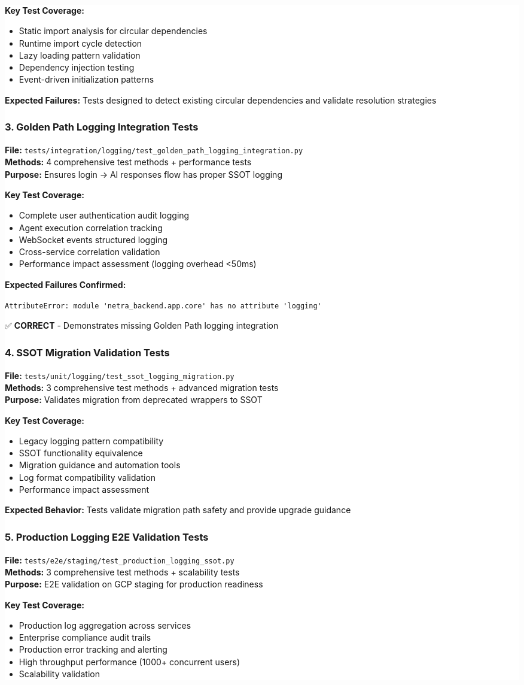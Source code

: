**Key Test Coverage:**
- Static import analysis for circular dependencies
- Runtime import cycle detection
- Lazy loading pattern validation
- Dependency injection testing
- Event-driven initialization patterns

**Expected Failures:** Tests designed to detect existing circular dependencies and validate resolution strategies

### 3. Golden Path Logging Integration Tests
**File:** `tests/integration/logging/test_golden_path_logging_integration.py`  
**Methods:** 4 comprehensive test methods + performance tests  
**Purpose:** Ensures login → AI responses flow has proper SSOT logging  

**Key Test Coverage:**
- Complete user authentication audit logging
- Agent execution correlation tracking
- WebSocket events structured logging
- Cross-service correlation validation
- Performance impact assessment (logging overhead <50ms)

**Expected Failures Confirmed:**
```
AttributeError: module 'netra_backend.app.core' has no attribute 'logging'
```
✅ **CORRECT** - Demonstrates missing Golden Path logging integration

### 4. SSOT Migration Validation Tests
**File:** `tests/unit/logging/test_ssot_logging_migration.py`  
**Methods:** 3 comprehensive test methods + advanced migration tests  
**Purpose:** Validates migration from deprecated wrappers to SSOT  

**Key Test Coverage:**
- Legacy logging pattern compatibility
- SSOT functionality equivalence 
- Migration guidance and automation tools
- Log format compatibility validation
- Performance impact assessment

**Expected Behavior:** Tests validate migration path safety and provide upgrade guidance

### 5. Production Logging E2E Validation Tests
**File:** `tests/e2e/staging/test_production_logging_ssot.py`  
**Methods:** 3 comprehensive test methods + scalability tests  
**Purpose:** E2E validation on GCP staging for production readiness  

**Key Test Coverage:**
- Production log aggregation across services
- Enterprise compliance audit trails
- Production error tracking and alerting
- High throughput performance (1000+ concurrent users)
- Scalability validation
